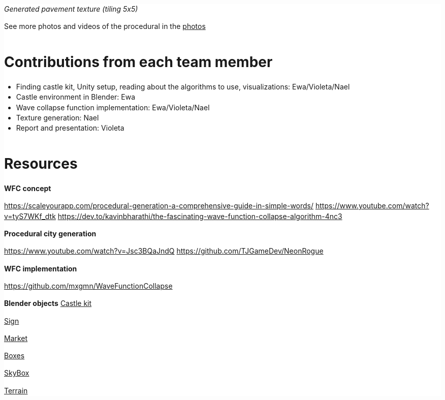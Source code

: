   </div>

  <p><em>Generated pavement texture (tiling 5x5)</em></p>

</div>

See more photos and videos of the procedural in the [photos](./photos)

# Contributions from each team member
- Finding castle kit, Unity setup, reading about the algorithms to use, visualizations: Ewa/Violeta/Nael
- Castle environment in Blender: Ewa
- Wave collapse function implementation: Ewa/Violeta/Nael
- Texture generation: Nael
- Report and presentation: Violeta

# Resources
**WFC concept**

https://scaleyourapp.com/procedural-generation-a-comprehensive-guide-in-simple-words/
https://www.youtube.com/watch?v=tyS7WKf_dtk
https://dev.to/kavinbharathi/the-fascinating-wave-function-collapse-algorithm-4nc3

**Procedural city generation**

https://www.youtube.com/watch?v=Jsc3BQaJndQ
https://github.com/TJGameDev/NeonRogue

**WFC implementation**

https://github.com/mxgmn/WaveFunctionCollapse

**Blender objects**
[Castle kit](https://rendercrate.com/objects/RenderCrate-Medieval_Castle_Kit)

[Sign](https://www.turbosquid.com/3d-models/medieval-signboard-model-1173470)

[Market](https://www.turbosquid.com/3d-models/medieval-market-asset-pack-3d-18060031)

[Boxes](https://www.turbosquid.com/3d-models/3d-medieval-boxes-1831631)
 
[SkyBox](https://assetstore.unity.com/packages/2d/textures-materials/sky/skybox-series-free-103633)

[Terrain](https://www.youtube.com/watch?v=MWQv2Bagwgk)